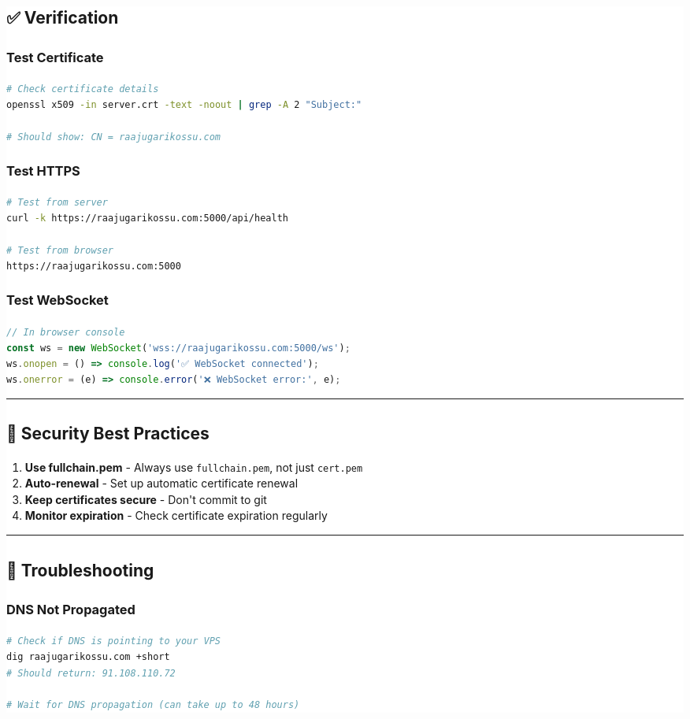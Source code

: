 ## ✅ Verification

### Test Certificate

```bash
# Check certificate details
openssl x509 -in server.crt -text -noout | grep -A 2 "Subject:"

# Should show: CN = raajugarikossu.com
```

### Test HTTPS

```bash
# Test from server
curl -k https://raajugarikossu.com:5000/api/health

# Test from browser
https://raajugarikossu.com:5000
```

### Test WebSocket

```javascript
// In browser console
const ws = new WebSocket('wss://raajugarikossu.com:5000/ws');
ws.onopen = () => console.log('✅ WebSocket connected');
ws.onerror = (e) => console.error('❌ WebSocket error:', e);
```

---

## 🔐 Security Best Practices

1. **Use fullchain.pem** - Always use `fullchain.pem`, not just `cert.pem`
2. **Auto-renewal** - Set up automatic certificate renewal
3. **Keep certificates secure** - Don't commit to git
4. **Monitor expiration** - Check certificate expiration regularly

---

## 🐛 Troubleshooting

### DNS Not Propagated

```bash
# Check if DNS is pointing to your VPS
dig raajugarikossu.com +short
# Should return: 91.108.110.72

# Wait for DNS propagation (can take up to 48 hours)
```
